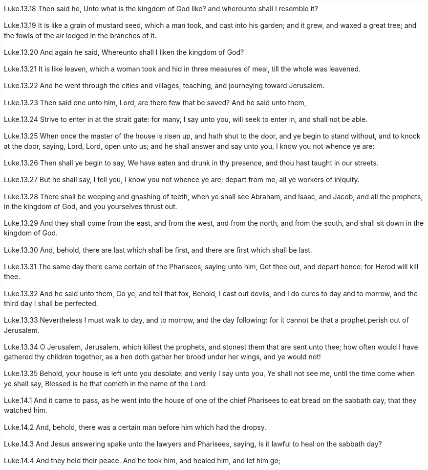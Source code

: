 Luke.13.18 Then said he, Unto what is the kingdom of God like? and whereunto shall I resemble it?

Luke.13.19 It is like a grain of mustard seed, which a man took, and cast into his garden; and it grew, and waxed a great tree; and the fowls of the air lodged in the branches of it.

Luke.13.20 And again he said, Whereunto shall I liken the kingdom of God?

Luke.13.21 It is like leaven, which a woman took and hid in three measures of meal, till the whole was leavened.

Luke.13.22 And he went through the cities and villages, teaching, and journeying toward Jerusalem.

Luke.13.23 Then said one unto him, Lord, are there few that be saved? And he said unto them,

Luke.13.24 Strive to enter in at the strait gate: for many, I say unto you, will seek to enter in, and shall not be able.

Luke.13.25 When once the master of the house is risen up, and hath shut to the door, and ye begin to stand without, and to knock at the door, saying, Lord, Lord, open unto us; and he shall answer and say unto you, I know you not whence ye are:

Luke.13.26 Then shall ye begin to say, We have eaten and drunk in thy presence, and thou hast taught in our streets.

Luke.13.27 But he shall say, I tell you, I know you not whence ye are; depart from me, all ye workers of iniquity.

Luke.13.28 There shall be weeping and gnashing of teeth, when ye shall see Abraham, and Isaac, and Jacob, and all the prophets, in the kingdom of God, and you yourselves thrust out.

Luke.13.29 And they shall come from the east, and from the west, and from the north, and from the south, and shall sit down in the kingdom of God.

Luke.13.30 And, behold, there are last which shall be first, and there are first which shall be last.

Luke.13.31 The same day there came certain of the Pharisees, saying unto him, Get thee out, and depart hence: for Herod will kill thee.

Luke.13.32 And he said unto them, Go ye, and tell that fox, Behold, I cast out devils, and I do cures to day and to morrow, and the third day I shall be perfected.

Luke.13.33 Nevertheless I must walk to day, and to morrow, and the day following: for it cannot be that a prophet perish out of Jerusalem.

Luke.13.34 O Jerusalem, Jerusalem, which killest the prophets, and stonest them that are sent unto thee; how often would I have gathered thy children together, as a hen doth gather her brood under her wings, and ye would not!

Luke.13.35 Behold, your house is left unto you desolate: and verily I say unto you, Ye shall not see me, until the time come when ye shall say, Blessed is he that cometh in the name of the Lord.

Luke.14.1 And it came to pass, as he went into the house of one of the chief Pharisees to eat bread on the sabbath day, that they watched him.

Luke.14.2 And, behold, there was a certain man before him which had the dropsy.

Luke.14.3 And Jesus answering spake unto the lawyers and Pharisees, saying, Is it lawful to heal on the sabbath day?

Luke.14.4 And they held their peace. And he took him, and healed him, and let him go;
